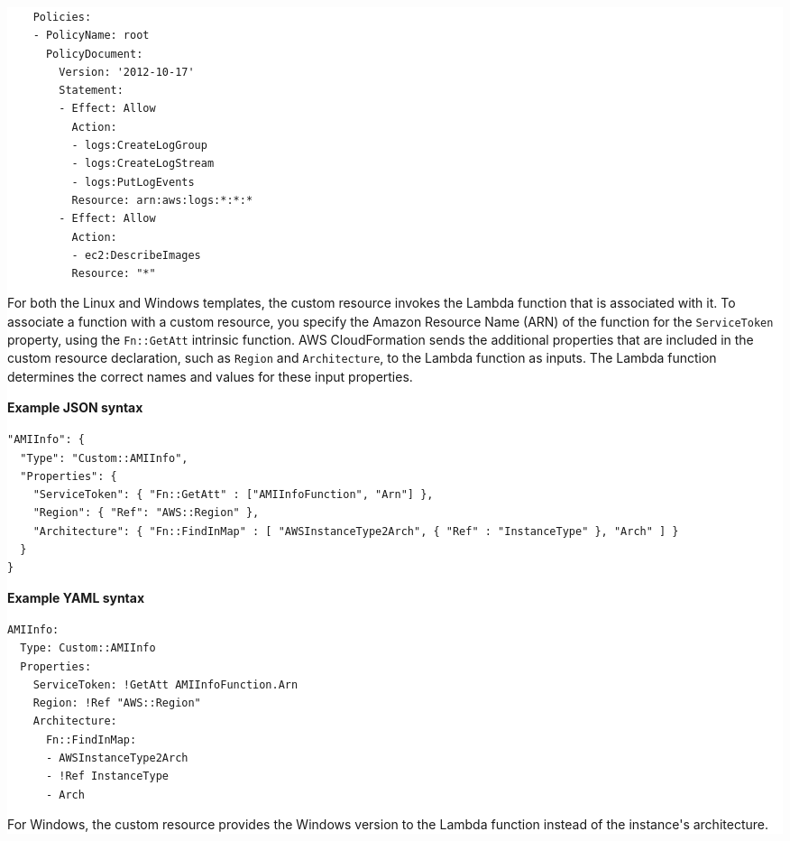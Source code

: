 ```
    Policies:
    - PolicyName: root
      PolicyDocument:
        Version: '2012-10-17'
        Statement:
        - Effect: Allow
          Action:
          - logs:CreateLogGroup
          - logs:CreateLogStream
          - logs:PutLogEvents
          Resource: arn:aws:logs:*:*:*
        - Effect: Allow
          Action:
          - ec2:DescribeImages
          Resource: "*"
```

For both the Linux and Windows templates, the custom resource invokes the Lambda function that is associated with it\. To associate a function with a custom resource, you specify the Amazon Resource Name \(ARN\) of the function for the `ServiceToken` property, using the `Fn::GetAtt` intrinsic function\. AWS CloudFormation sends the additional properties that are included in the custom resource declaration, such as `Region` and `Architecture`, to the Lambda function as inputs\. The Lambda function determines the correct names and values for these input properties\.

**Example JSON syntax**  

```
"AMIInfo": {
  "Type": "Custom::AMIInfo",
  "Properties": {
    "ServiceToken": { "Fn::GetAtt" : ["AMIInfoFunction", "Arn"] },
    "Region": { "Ref": "AWS::Region" },
    "Architecture": { "Fn::FindInMap" : [ "AWSInstanceType2Arch", { "Ref" : "InstanceType" }, "Arch" ] }
  }
}
```

**Example YAML syntax**  

```
AMIInfo:
  Type: Custom::AMIInfo
  Properties:
    ServiceToken: !GetAtt AMIInfoFunction.Arn
    Region: !Ref "AWS::Region"
    Architecture:
      Fn::FindInMap:
      - AWSInstanceType2Arch
      - !Ref InstanceType
      - Arch
```

For Windows, the custom resource provides the Windows version to the Lambda function instead of the instance's architecture\.
